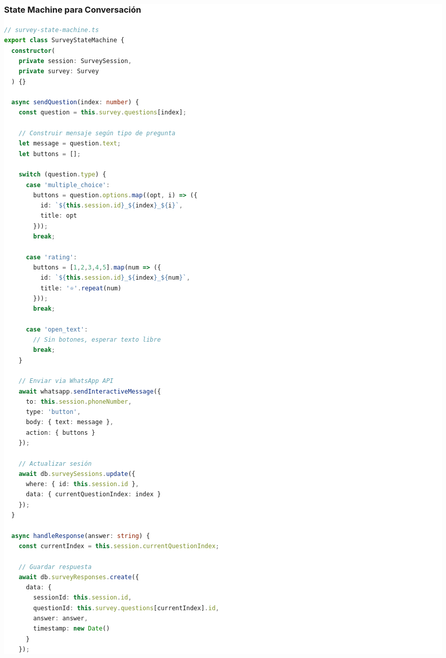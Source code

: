 ### State Machine para Conversación
```typescript
// survey-state-machine.ts
export class SurveyStateMachine {
  constructor(
    private session: SurveySession,
    private survey: Survey
  ) {}

  async sendQuestion(index: number) {
    const question = this.survey.questions[index];

    // Construir mensaje según tipo de pregunta
    let message = question.text;
    let buttons = [];

    switch (question.type) {
      case 'multiple_choice':
        buttons = question.options.map((opt, i) => ({
          id: `${this.session.id}_${index}_${i}`,
          title: opt
        }));
        break;

      case 'rating':
        buttons = [1,2,3,4,5].map(num => ({
          id: `${this.session.id}_${index}_${num}`,
          title: '⭐'.repeat(num)
        }));
        break;

      case 'open_text':
        // Sin botones, esperar texto libre
        break;
    }

    // Enviar via WhatsApp API
    await whatsapp.sendInteractiveMessage({
      to: this.session.phoneNumber,
      type: 'button',
      body: { text: message },
      action: { buttons }
    });

    // Actualizar sesión
    await db.surveySessions.update({
      where: { id: this.session.id },
      data: { currentQuestionIndex: index }
    });
  }

  async handleResponse(answer: string) {
    const currentIndex = this.session.currentQuestionIndex;

    // Guardar respuesta
    await db.surveyResponses.create({
      data: {
        sessionId: this.session.id,
        questionId: this.survey.questions[currentIndex].id,
        answer: answer,
        timestamp: new Date()
      }
    });
```